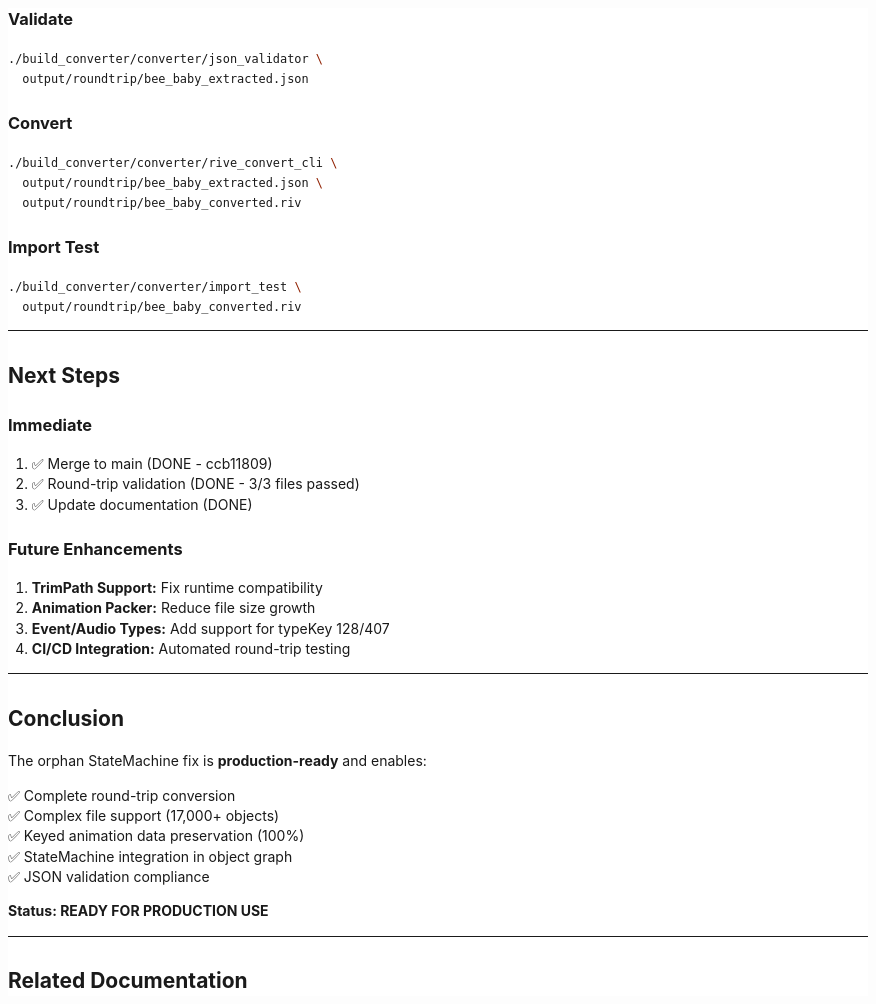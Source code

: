 ### Validate
```bash
./build_converter/converter/json_validator \
  output/roundtrip/bee_baby_extracted.json
```

### Convert
```bash
./build_converter/converter/rive_convert_cli \
  output/roundtrip/bee_baby_extracted.json \
  output/roundtrip/bee_baby_converted.riv
```

### Import Test
```bash
./build_converter/converter/import_test \
  output/roundtrip/bee_baby_converted.riv
```

---

## Next Steps

### Immediate

1. ✅ Merge to main (DONE - ccb11809)
2. ✅ Round-trip validation (DONE - 3/3 files passed)
3. ✅ Update documentation (DONE)

### Future Enhancements

1. **TrimPath Support:** Fix runtime compatibility
2. **Animation Packer:** Reduce file size growth
3. **Event/Audio Types:** Add support for typeKey 128/407
4. **CI/CD Integration:** Automated round-trip testing

---

## Conclusion

The orphan StateMachine fix is **production-ready** and enables:

✅ Complete round-trip conversion  
✅ Complex file support (17,000+ objects)  
✅ Keyed animation data preservation (100%)  
✅ StateMachine integration in object graph  
✅ JSON validation compliance  

**Status: READY FOR PRODUCTION USE**

---

## Related Documentation
